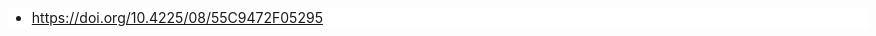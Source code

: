   * [ https://doi.org/10.4225/08/55C9472F05295 ](https://doi.org/https://developers.google.com/earth-engine/datasets/catalog/CSIRO_SLGA)


